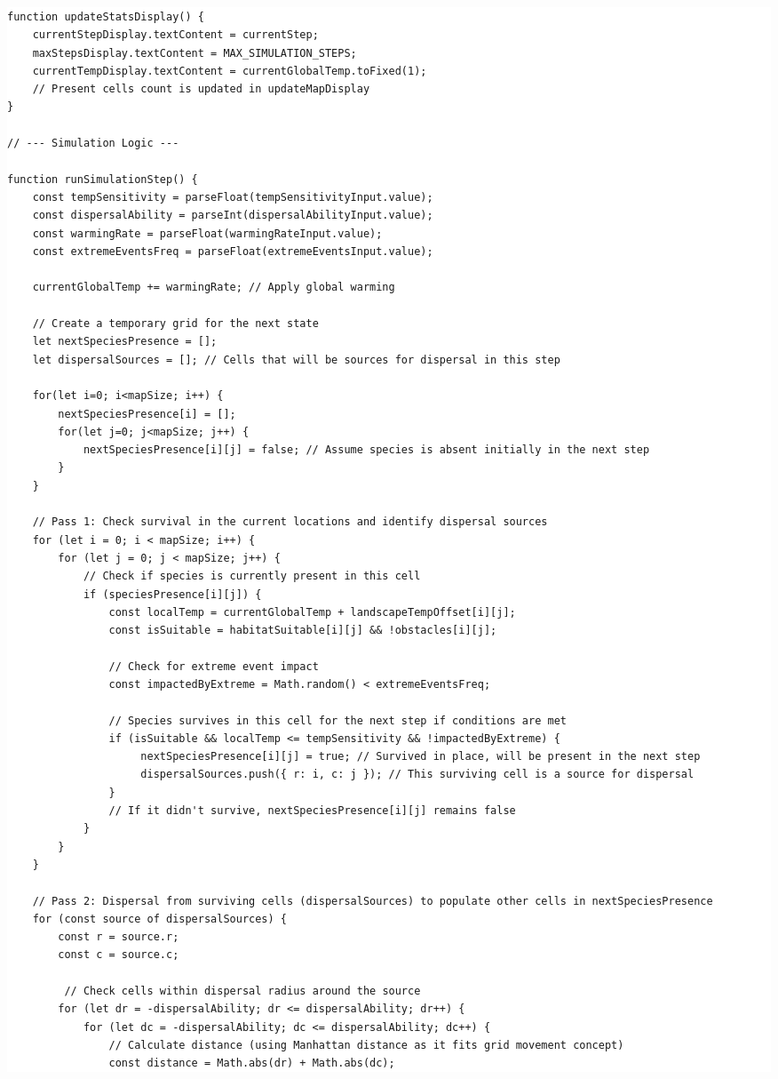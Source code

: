     function updateStatsDisplay() {
        currentStepDisplay.textContent = currentStep;
        maxStepsDisplay.textContent = MAX_SIMULATION_STEPS;
        currentTempDisplay.textContent = currentGlobalTemp.toFixed(1);
        // Present cells count is updated in updateMapDisplay
    }

    // --- Simulation Logic ---

    function runSimulationStep() {
        const tempSensitivity = parseFloat(tempSensitivityInput.value);
        const dispersalAbility = parseInt(dispersalAbilityInput.value);
        const warmingRate = parseFloat(warmingRateInput.value);
        const extremeEventsFreq = parseFloat(extremeEventsInput.value);

        currentGlobalTemp += warmingRate; // Apply global warming

        // Create a temporary grid for the next state
        let nextSpeciesPresence = [];
        let dispersalSources = []; // Cells that will be sources for dispersal in this step

        for(let i=0; i<mapSize; i++) {
            nextSpeciesPresence[i] = [];
            for(let j=0; j<mapSize; j++) {
                nextSpeciesPresence[i][j] = false; // Assume species is absent initially in the next step
            }
        }

        // Pass 1: Check survival in the current locations and identify dispersal sources
        for (let i = 0; i < mapSize; i++) {
            for (let j = 0; j < mapSize; j++) {
                // Check if species is currently present in this cell
                if (speciesPresence[i][j]) {
                    const localTemp = currentGlobalTemp + landscapeTempOffset[i][j];
                    const isSuitable = habitatSuitable[i][j] && !obstacles[i][j];

                    // Check for extreme event impact
                    const impactedByExtreme = Math.random() < extremeEventsFreq;

                    // Species survives in this cell for the next step if conditions are met
                    if (isSuitable && localTemp <= tempSensitivity && !impactedByExtreme) {
                         nextSpeciesPresence[i][j] = true; // Survived in place, will be present in the next step
                         dispersalSources.push({ r: i, c: j }); // This surviving cell is a source for dispersal
                    }
                    // If it didn't survive, nextSpeciesPresence[i][j] remains false
                }
            }
        }

        // Pass 2: Dispersal from surviving cells (dispersalSources) to populate other cells in nextSpeciesPresence
        for (const source of dispersalSources) {
            const r = source.r;
            const c = source.c;

             // Check cells within dispersal radius around the source
            for (let dr = -dispersalAbility; dr <= dispersalAbility; dr++) {
                for (let dc = -dispersalAbility; dc <= dispersalAbility; dc++) {
                    // Calculate distance (using Manhattan distance as it fits grid movement concept)
                    const distance = Math.abs(dr) + Math.abs(dc);
